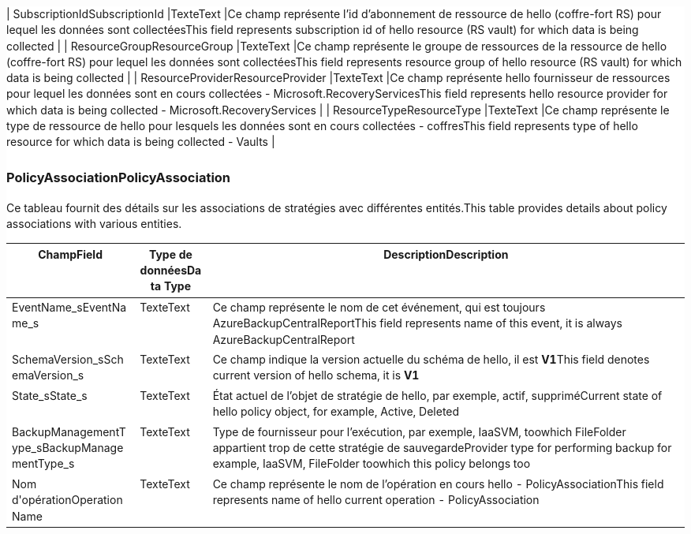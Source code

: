 | <span data-ttu-id="187b9-469">SubscriptionId</span><span class="sxs-lookup"><span data-stu-id="187b9-469">SubscriptionId</span></span> |<span data-ttu-id="187b9-470">Texte</span><span class="sxs-lookup"><span data-stu-id="187b9-470">Text</span></span> |<span data-ttu-id="187b9-471">Ce champ représente l’id d’abonnement de ressource de hello (coffre-fort RS) pour lequel les données sont collectées</span><span class="sxs-lookup"><span data-stu-id="187b9-471">This field represents subscription id of hello resource (RS vault) for which data is being collected</span></span> |
| <span data-ttu-id="187b9-472">ResourceGroup</span><span class="sxs-lookup"><span data-stu-id="187b9-472">ResourceGroup</span></span> |<span data-ttu-id="187b9-473">Texte</span><span class="sxs-lookup"><span data-stu-id="187b9-473">Text</span></span> |<span data-ttu-id="187b9-474">Ce champ représente le groupe de ressources de la ressource de hello (coffre-fort RS) pour lequel les données sont collectées</span><span class="sxs-lookup"><span data-stu-id="187b9-474">This field represents resource group of hello resource (RS vault) for which data is being collected</span></span> |
| <span data-ttu-id="187b9-475">ResourceProvider</span><span class="sxs-lookup"><span data-stu-id="187b9-475">ResourceProvider</span></span> |<span data-ttu-id="187b9-476">Texte</span><span class="sxs-lookup"><span data-stu-id="187b9-476">Text</span></span> |<span data-ttu-id="187b9-477">Ce champ représente hello fournisseur de ressources pour lequel les données sont en cours collectées - Microsoft.RecoveryServices</span><span class="sxs-lookup"><span data-stu-id="187b9-477">This field represents hello resource provider for which data is being collected - Microsoft.RecoveryServices</span></span> |
| <span data-ttu-id="187b9-478">ResourceType</span><span class="sxs-lookup"><span data-stu-id="187b9-478">ResourceType</span></span> |<span data-ttu-id="187b9-479">Texte</span><span class="sxs-lookup"><span data-stu-id="187b9-479">Text</span></span> |<span data-ttu-id="187b9-480">Ce champ représente le type de ressource de hello pour lesquels les données sont en cours collectées - coffres</span><span class="sxs-lookup"><span data-stu-id="187b9-480">This field represents type of hello resource for which data is being collected - Vaults</span></span> |

### <a name="policyassociation"></a><span data-ttu-id="187b9-481">PolicyAssociation</span><span class="sxs-lookup"><span data-stu-id="187b9-481">PolicyAssociation</span></span>
<span data-ttu-id="187b9-482">Ce tableau fournit des détails sur les associations de stratégies avec différentes entités.</span><span class="sxs-lookup"><span data-stu-id="187b9-482">This table provides details about policy associations with various entities.</span></span>

| <span data-ttu-id="187b9-483">Champ</span><span class="sxs-lookup"><span data-stu-id="187b9-483">Field</span></span> | <span data-ttu-id="187b9-484">Type de données</span><span class="sxs-lookup"><span data-stu-id="187b9-484">Data Type</span></span> | <span data-ttu-id="187b9-485">Description</span><span class="sxs-lookup"><span data-stu-id="187b9-485">Description</span></span> |
| --- | --- | --- |
| <span data-ttu-id="187b9-486">EventName_s</span><span class="sxs-lookup"><span data-stu-id="187b9-486">EventName_s</span></span> |<span data-ttu-id="187b9-487">Texte</span><span class="sxs-lookup"><span data-stu-id="187b9-487">Text</span></span> |<span data-ttu-id="187b9-488">Ce champ représente le nom de cet événement, qui est toujours AzureBackupCentralReport</span><span class="sxs-lookup"><span data-stu-id="187b9-488">This field represents name of this event, it is always AzureBackupCentralReport</span></span> |
| <span data-ttu-id="187b9-489">SchemaVersion_s</span><span class="sxs-lookup"><span data-stu-id="187b9-489">SchemaVersion_s</span></span> |<span data-ttu-id="187b9-490">Texte</span><span class="sxs-lookup"><span data-stu-id="187b9-490">Text</span></span> |<span data-ttu-id="187b9-491">Ce champ indique la version actuelle du schéma de hello, il est **V1**</span><span class="sxs-lookup"><span data-stu-id="187b9-491">This field denotes current version of hello schema, it is **V1**</span></span> |
| <span data-ttu-id="187b9-492">State_s</span><span class="sxs-lookup"><span data-stu-id="187b9-492">State_s</span></span> |<span data-ttu-id="187b9-493">Texte</span><span class="sxs-lookup"><span data-stu-id="187b9-493">Text</span></span> |<span data-ttu-id="187b9-494">État actuel de l’objet de stratégie de hello, par exemple, actif, supprimé</span><span class="sxs-lookup"><span data-stu-id="187b9-494">Current state of hello policy object, for example, Active, Deleted</span></span> |
| <span data-ttu-id="187b9-495">BackupManagementType_s</span><span class="sxs-lookup"><span data-stu-id="187b9-495">BackupManagementType_s</span></span> |<span data-ttu-id="187b9-496">Texte</span><span class="sxs-lookup"><span data-stu-id="187b9-496">Text</span></span> |<span data-ttu-id="187b9-497">Type de fournisseur pour l’exécution, par exemple, IaaSVM, toowhich FileFolder appartient trop de cette stratégie de sauvegarde</span><span class="sxs-lookup"><span data-stu-id="187b9-497">Provider type for performing backup for example, IaaSVM, FileFolder toowhich this policy belongs too</span></span>|
| <span data-ttu-id="187b9-498">Nom d'opération</span><span class="sxs-lookup"><span data-stu-id="187b9-498">OperationName</span></span> |<span data-ttu-id="187b9-499">Texte</span><span class="sxs-lookup"><span data-stu-id="187b9-499">Text</span></span> |<span data-ttu-id="187b9-500">Ce champ représente le nom de l’opération en cours hello - PolicyAssociation</span><span class="sxs-lookup"><span data-stu-id="187b9-500">This field represents name of hello current operation - PolicyAssociation</span></span> |